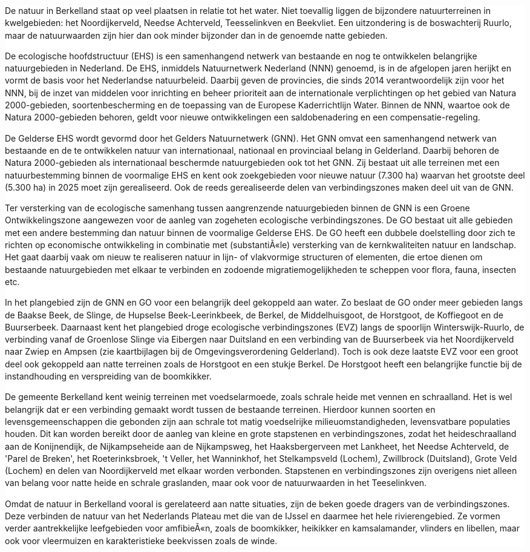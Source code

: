 De natuur in Berkelland staat op veel plaatsen in relatie tot het water. Niet toevallig liggen de bijzondere natuurterreinen in kwelgebieden: het Noordijkerveld, Needse Achterveld, Teesselinkven en Beekvliet. Een uitzondering is de boswachterij Ruurlo, maar de natuurwaarden zijn hier dan ook minder bijzonder dan in de genoemde natte gebieden.

De ecologische hoofdstructuur (EHS) is een samenhangend netwerk van bestaande en nog te ontwikkelen belangrijke natuurgebieden in Nederland. De EHS, inmiddels Natuurnetwerk Nederland (NNN) genoemd, is in de afgelopen jaren herijkt en vormt de basis voor het Nederlandse natuurbeleid. Daarbij geven de provincies, die sinds 2014 verantwoordelijk zijn voor het NNN, bij de inzet van middelen voor inrichting en beheer prioriteit aan de internationale verplichtingen op het gebied van Natura 2000\-gebieden, soortenbescherming en de toepassing van de Europese Kaderrichtlijn Water. Binnen de NNN, waartoe ook de Natura 2000\-gebieden behoren, geldt voor nieuwe ontwikkelingen een saldobenadering en een compensatie\-regeling.

De Gelderse EHS wordt gevormd door het Gelders Natuurnetwerk (GNN). Het GNN omvat een samenhangend netwerk van bestaande en de te ontwikkelen natuur van internationaal, nationaal en provinciaal belang in Gelderland. Daarbij behoren de Natura 2000\-gebieden als internationaal beschermde natuurgebieden ook tot het GNN. Zij bestaat uit alle terreinen met een natuurbestemming binnen de voormalige EHS en kent ook zoekgebieden voor nieuwe natuur (7\.300 ha) waarvan het grootste deel (5\.300 ha) in 2025 moet zijn gerealiseerd. Ook de reeds gerealiseerde delen van verbindingszones maken deel uit van de GNN.

Ter versterking van de ecologische samenhang tussen aangrenzende natuurgebieden binnen de GNN is een Groene Ontwikkelingszone aangewezen voor de aanleg van zogeheten ecologische verbindingszones. De GO bestaat uit alle gebieden met een andere bestemming dan natuur binnen de voormalige Gelderse EHS. De GO heeft een dubbele doelstelling door zich te richten op economische ontwikkeling in combinatie met (substantiÃ«le) versterking van de kernkwaliteiten natuur en landschap. Het gaat daarbij vaak om nieuw te realiseren natuur in lijn\- of vlakvormige structuren of elementen, die ertoe dienen om bestaande natuurgebieden met elkaar te verbinden en zodoende migratiemogelijkheden te scheppen voor flora, fauna, insecten etc.

In het plangebied zijn de GNN en GO voor een belangrijk deel gekoppeld aan water. Zo beslaat de GO onder meer gebieden langs de Baakse Beek, de Slinge, de Hupselse Beek\-Leerinkbeek, de Berkel, de Middelhuisgoot, de Horstgoot, de Koffiegoot en de Buurserbeek. Daarnaast kent het plangebied droge ecologische verbindingszones (EVZ) langs de spoorlijn Winterswijk\-Ruurlo, de verbinding vanaf de Groenlose Slinge via Eibergen naar Duitsland en een verbinding van de Buurserbeek via het Noordijkerveld naar Zwiep en Ampsen (zie kaartbijlagen bij de Omgevingsverordening Gelderland). Toch is ook deze laatste EVZ voor een groot deel ook gekoppeld aan natte terreinen zoals de Horstgoot en een stukje Berkel. De Horstgoot heeft een belangrijke functie bij de instandhouding en verspreiding van de boomkikker.

De gemeente Berkelland kent weinig terreinen met voedselarmoede, zoals schrale heide met vennen en schraalland. Het is wel belangrijk dat er een verbinding gemaakt wordt tussen de bestaande terreinen. Hierdoor kunnen soorten en levensgemeenschappen die gebonden zijn aan schrale tot matig voedselrijke milieuomstandigheden, levensvatbare populaties houden. Dit kan worden bereikt door de aanleg van kleine en grote stapstenen en verbindingszones, zodat het heideschraalland aan de Konijnendijk, de Nijkampseheide aan de Nijkampsweg, het Haaksbergerveen met Lankheet, het Needse Achterveld, de 'Parel de Breken', het Roeterinksbroek, 't Veller, het Wanninkhof, het Stelkampsveld (Lochem), Zwillbrock (Duitsland), Grote Veld (Lochem) en delen van Noordijkerveld met elkaar worden verbonden. Stapstenen en verbindingszones zijn overigens niet alleen van belang voor natte heide en schrale graslanden, maar ook voor de natuurwaarden in het Teeselinkven.

Omdat de natuur in Berkelland vooral is gerelateerd aan natte situaties, zijn de beken goede dragers van de verbindingszones. Deze verbinden de natuur van het Nederlands Plateau met die van de IJssel en daarmee het hele rivierengebied. Ze vormen verder aantrekkelijke leefgebieden voor amfibieÃ«n, zoals de boomkikker, heikikker en kamsalamander, vlinders en libellen, maar ook voor vleermuizen en karakteristieke beekvissen zoals de winde.
